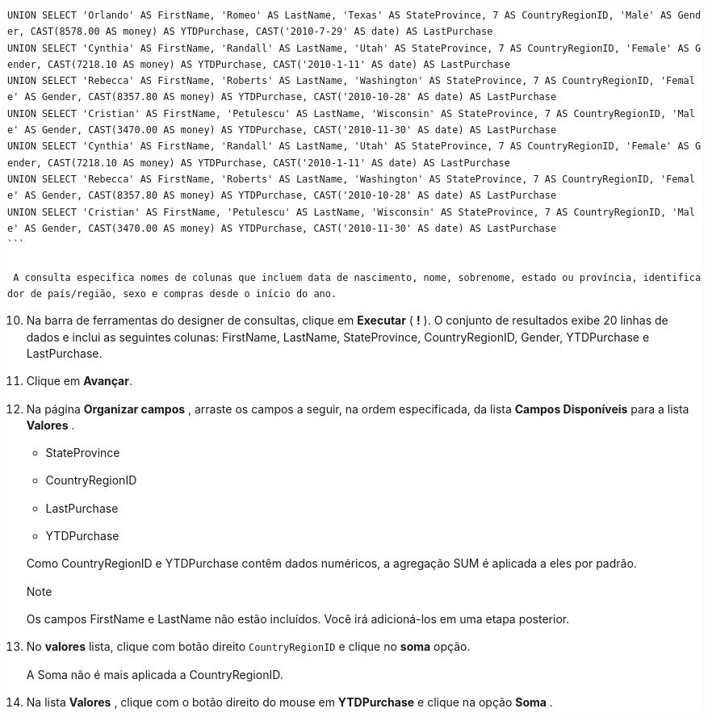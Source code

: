     UNION SELECT 'Orlando' AS FirstName, 'Romeo' AS LastName, 'Texas' AS StateProvince, 7 AS CountryRegionID, 'Male' AS Gender, CAST(8578.00 AS money) AS YTDPurchase, CAST('2010-7-29' AS date) AS LastPurchase  
    UNION SELECT 'Cynthia' AS FirstName, 'Randall' AS LastName, 'Utah' AS StateProvince, 7 AS CountryRegionID, 'Female' AS Gender, CAST(7218.10 AS money) AS YTDPurchase, CAST('2010-1-11' AS date) AS LastPurchase  
    UNION SELECT 'Rebecca' AS FirstName, 'Roberts' AS LastName, 'Washington' AS StateProvince, 7 AS CountryRegionID, 'Female' AS Gender, CAST(8357.80 AS money) AS YTDPurchase, CAST('2010-10-28' AS date) AS LastPurchase  
    UNION SELECT 'Cristian' AS FirstName, 'Petulescu' AS LastName, 'Wisconsin' AS StateProvince, 7 AS CountryRegionID, 'Male' AS Gender, CAST(3470.00 AS money) AS YTDPurchase, CAST('2010-11-30' AS date) AS LastPurchase  
    UNION SELECT 'Cynthia' AS FirstName, 'Randall' AS LastName, 'Utah' AS StateProvince, 7 AS CountryRegionID, 'Female' AS Gender, CAST(7218.10 AS money) AS YTDPurchase, CAST('2010-1-11' AS date) AS LastPurchase  
    UNION SELECT 'Rebecca' AS FirstName, 'Roberts' AS LastName, 'Washington' AS StateProvince, 7 AS CountryRegionID, 'Female' AS Gender, CAST(8357.80 AS money) AS YTDPurchase, CAST('2010-10-28' AS date) AS LastPurchase  
    UNION SELECT 'Cristian' AS FirstName, 'Petulescu' AS LastName, 'Wisconsin' AS StateProvince, 7 AS CountryRegionID, 'Male' AS Gender, CAST(3470.00 AS money) AS YTDPurchase, CAST('2010-11-30' AS date) AS LastPurchase  
    ```  
  
     A consulta especifica nomes de colunas que incluem data de nascimento, nome, sobrenome, estado ou província, identificador de país/região, sexo e compras desde o início do ano.  
  
10. Na barra de ferramentas do designer de consultas, clique em **Executar** ( **!** ). O conjunto de resultados exibe 20 linhas de dados e inclui as seguintes colunas: FirstName, LastName, StateProvince, CountryRegionID, Gender, YTDPurchase e LastPurchase.  
  
11. Clique em **Avançar**.  
  
12. Na página **Organizar campos** , arraste os campos a seguir, na ordem especificada, da lista **Campos Disponíveis** para a lista **Valores** .  
  
    -   StateProvince  
  
    -   CountryRegionID  
  
    -   LastPurchase  
  
    -   YTDPurchase  
  
     Como CountryRegionID e YTDPurchase contêm dados numéricos, a agregação SUM é aplicada a eles por padrão.  
  
    > [!NOTE]  
    >  Os campos FirstName e LastName não estão incluídos. Você irá adicioná-los em uma etapa posterior.  
  
13. No **valores** lista, clique com botão direito `CountryRegionID` e clique no **soma** opção.  
  
     A Soma não é mais aplicada a CountryRegionID.  
  
14. Na lista **Valores** , clique com o botão direito do mouse em **YTDPurchase** e clique na opção **Soma** .  
  